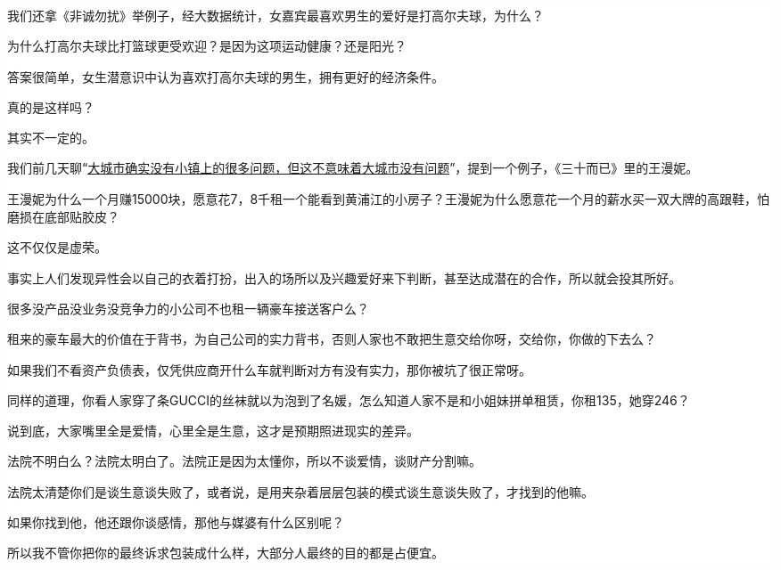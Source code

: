   

我们还拿《非诚勿扰》举例子，经大数据统计，女嘉宾最喜欢男生的爱好是打高尔夫球，为什么？

  

为什么打高尔夫球比打篮球更受欢迎？是因为这项运动健康？还是阳光？

  

答案很简单，女生潜意识中认为喜欢打高尔夫球的男生，拥有更好的经济条件。

  

真的是这样吗？

  

其实不一定的。

  

我们前几天聊“[大城市确实没有小镇上的很多问题，但这不意味着大城市没有问题](http://mp.weixin.qq.com/s?__biz=MzU0MjYwNDU2Mw==&mid=2247503248&idx=1&sn=b9a31ff7c69bfb06684b06c05d3bd210&chksm=fb1aa1eccc6d28fa2bf92fd5b19e8fd112cf1a9546efe681fc9372a7dc8fe77a9304f7de96ca&scene=21#wechat_redirect)”，提到一个例子，《三十而已》里的王漫妮。  

  

王漫妮为什么一个月赚15000块，愿意花7，8千租一个能看到黄浦江的小房子？王漫妮为什么愿意花一个月的薪水买一双大牌的高跟鞋，怕磨损在底部贴胶皮？

  

这不仅仅是虚荣。  

  

事实上人们发现异性会以自己的衣着打扮，出入的场所以及兴趣爱好来下判断，甚至达成潜在的合作，所以就会投其所好。  

  

很多没产品没业务没竞争力的小公司不也租一辆豪车接送客户么？  

  

租来的豪车最大的价值在于背书，为自己公司的实力背书，否则人家也不敢把生意交给你呀，交给你，你做的下去么？

  

如果我们不看资产负债表，仅凭供应商开什么车就判断对方有没有实力，那你被坑了很正常呀。  

  

同样的道理，你看人家穿了条GUCCI的丝袜就以为泡到了名媛，怎么知道人家不是和小姐妹拼单租赁，你租135，她穿246？

  

说到底，大家嘴里全是爱情，心里全是生意，这才是预期照进现实的差异。  

  

法院不明白么？法院太明白了。法院正是因为太懂你，所以不谈爱情，谈财产分割嘛。

  

法院太清楚你们是谈生意谈失败了，或者说，是用夹杂着层层包装的模式谈生意谈失败了，才找到的他嘛。  

  

如果你找到他，他还跟你谈感情，那他与媒婆有什么区别呢？

  

所以我不管你把你的最终诉求包装成什么样，大部分人最终的目的都是占便宜。

  
